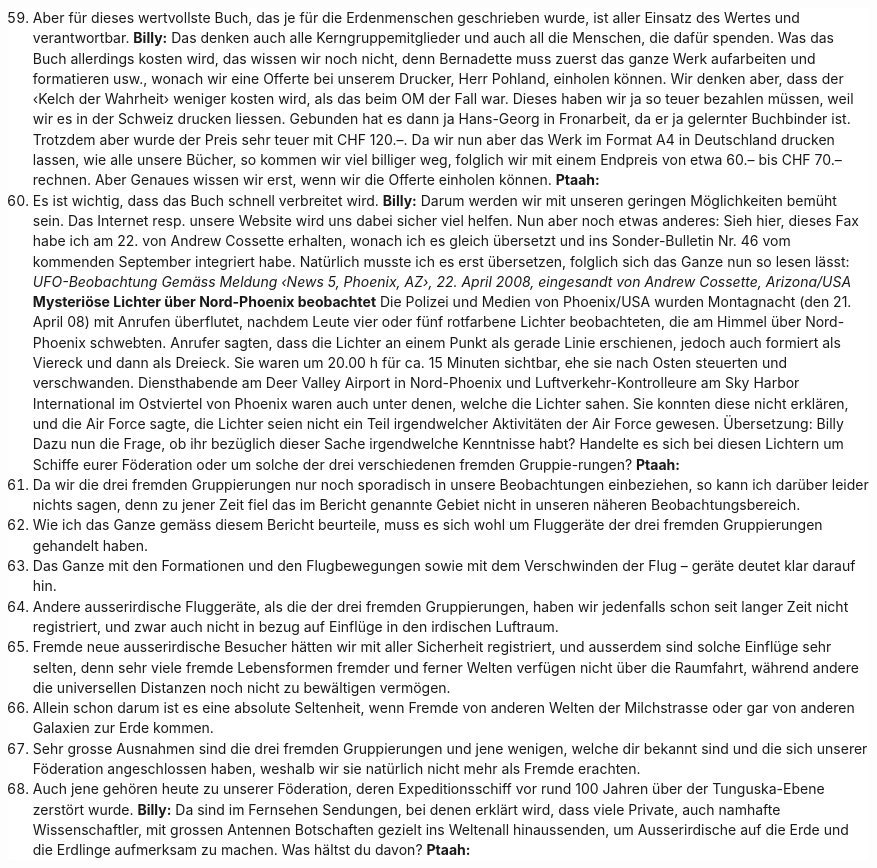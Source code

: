 59. Aber für dieses wertvollste Buch, das je für die Erdenmenschen geschrieben wurde, ist aller Einsatz des Wertes und verantwortbar.
**Billy:**
Das denken auch alle Kerngruppemitglieder und auch all die Menschen, die dafür spenden. Was das Buch allerdings kosten wird, das wissen wir noch nicht, denn Bernadette muss zuerst das ganze Werk aufarbeiten und formatieren usw., wonach wir eine Offerte bei unserem Drucker, Herr Pohland, einholen können. Wir denken aber, dass der ‹Kelch der Wahrheit› weniger kosten wird, als das beim OM der Fall war. Dieses haben wir ja so teuer bezahlen müssen, weil wir es in der Schweiz drucken liessen. Gebunden hat es dann ja Hans-Georg in Fronarbeit, da er ja gelernter Buchbinder ist. Trotzdem aber wurde der Preis sehr teuer mit CHF 120.–. Da wir nun aber das Werk im Format A4 in Deutschland drucken lassen, wie alle unsere Bücher, so kommen wir viel billiger weg, folglich wir mit einem Endpreis von etwa 60.– bis CHF 70.– rechnen. Aber Genaues wissen wir erst, wenn wir die Offerte einholen können.
**Ptaah:**
60. Es ist wichtig, dass das Buch schnell verbreitet wird.
**Billy:**
Darum werden wir mit unseren geringen Möglichkeiten bemüht sein. Das Internet resp. unsere Website wird uns dabei sicher viel helfen. Nun aber noch etwas anderes: Sieh hier, dieses Fax habe ich am 22. von Andrew Cossette erhalten, wonach ich es gleich übersetzt und ins Sonder-Bulletin Nr. 46 vom kommenden September integriert habe. Natürlich musste ich es erst übersetzen, folglich sich das Ganze nun so lesen lässt:
_UFO-Beobachtung_
_Gemäss Meldung ‹News 5, Phoenix, AZ›, 22. April 2008, eingesandt von Andrew Cossette, Arizona/USA_
**Mysteriöse Lichter über Nord-Phoenix beobachtet**
Die Polizei und Medien von Phoenix/USA wurden Montagnacht (den 21. April 08) mit Anrufen überflutet, nachdem Leute vier oder fünf rotfarbene Lichter beobachteten, die am Himmel über Nord-Phoenix schwebten.
Anrufer sagten, dass die Lichter an einem Punkt als gerade Linie erschienen, jedoch auch formiert als Viereck und dann als Dreieck. Sie waren um 20.00 h für ca. 15 Minuten sichtbar, ehe sie nach Osten steuerten und verschwanden.
Diensthabende am Deer Valley Airport in Nord-Phoenix und Luftverkehr-Kontrolleure am Sky Harbor International im Ostviertel von Phoenix waren auch unter denen, welche die Lichter sahen. Sie konnten diese nicht erklären, und die Air Force sagte, die Lichter seien nicht ein Teil irgendwelcher Aktivitäten der Air Force gewesen.
Übersetzung: Billy
Dazu nun die Frage, ob ihr bezüglich dieser Sache irgendwelche Kenntnisse habt? Handelte es sich bei diesen Lichtern um Schiffe eurer Föderation oder um solche der drei verschiedenen fremden Gruppie-rungen?
**Ptaah:**
61. Da wir die drei fremden Gruppierungen nur noch sporadisch in unsere Beobachtungen einbeziehen, so kann ich darüber leider nichts sagen, denn zu jener Zeit fiel das im Bericht genannte Gebiet nicht in unseren näheren Beobachtungsbereich.
62. Wie ich das Ganze gemäss diesem Bericht beurteile, muss es sich wohl um Fluggeräte der drei fremden Gruppierungen gehandelt haben.
63. Das Ganze mit den Formationen und den Flugbewegungen sowie mit dem Verschwinden der Flug – geräte deutet klar darauf hin.
64. Andere ausserirdische Fluggeräte, als die der drei fremden Gruppierungen, haben wir jedenfalls schon seit langer Zeit nicht registriert, und zwar auch nicht in bezug auf Einflüge in den irdischen Luftraum.
65. Fremde neue ausserirdische Besucher hätten wir mit aller Sicherheit registriert, und ausserdem sind solche Einflüge sehr selten, denn sehr viele fremde Lebensformen fremder und ferner Welten verfügen nicht über die Raumfahrt, während andere die universellen Distanzen noch nicht zu bewältigen vermögen.
66. Allein schon darum ist es eine absolute Seltenheit, wenn Fremde von anderen Welten der Milchstrasse oder gar von anderen Galaxien zur Erde kommen.
67. Sehr grosse Ausnahmen sind die drei fremden Gruppierungen und jene wenigen, welche dir bekannt sind und die sich unserer Föderation angeschlossen haben, weshalb wir sie natürlich nicht mehr als Fremde erachten.
68. Auch jene gehören heute zu unserer Föderation, deren Expeditionsschiff vor rund 100 Jahren über der Tunguska-Ebene zerstört wurde.
**Billy:**
Da sind im Fernsehen Sendungen, bei denen erklärt wird, dass viele Private, auch namhafte Wissenschaftler, mit grossen Antennen Botschaften gezielt ins Weltenall hinaussenden, um Ausserirdische auf die Erde und die Erdlinge aufmerksam zu machen. Was hältst du davon?
**Ptaah:**